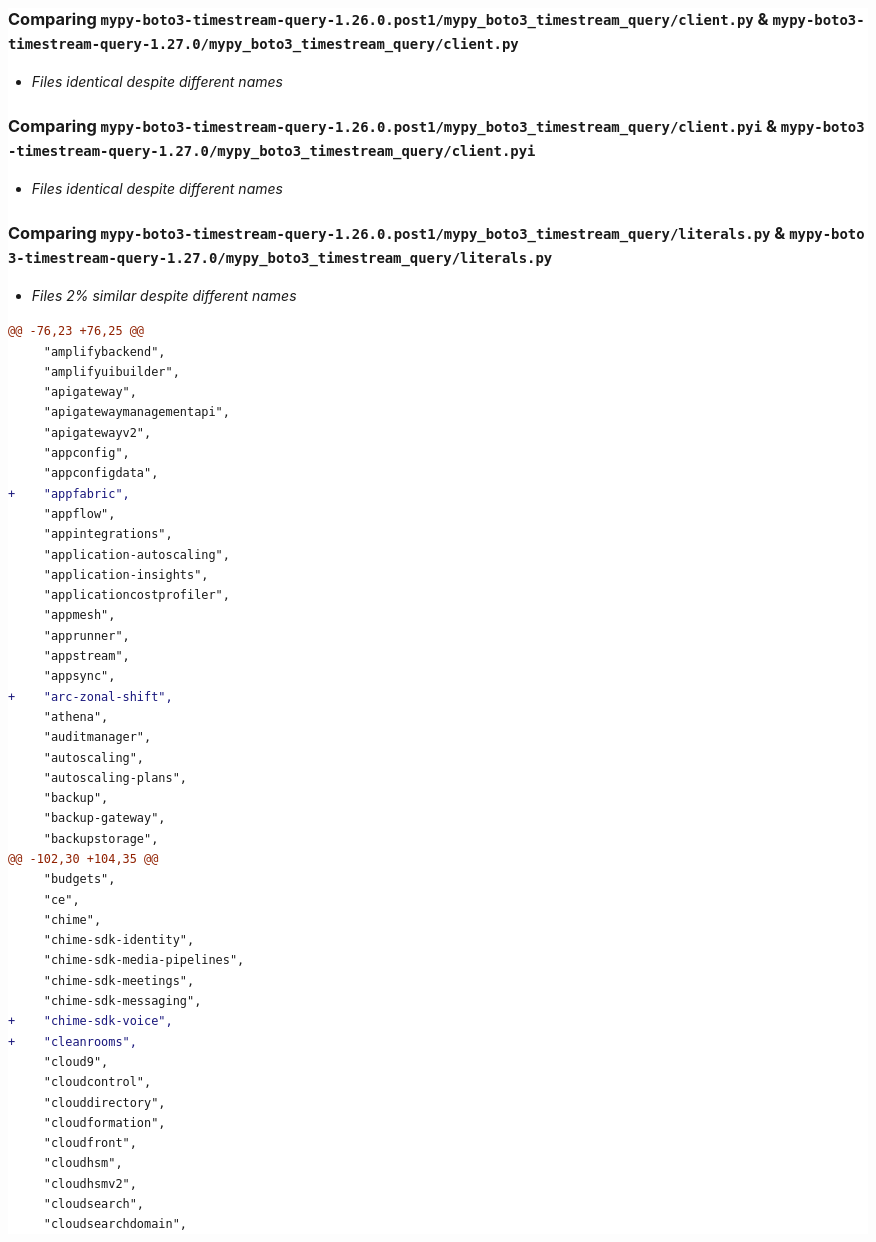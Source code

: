 ### Comparing `mypy-boto3-timestream-query-1.26.0.post1/mypy_boto3_timestream_query/client.py` & `mypy-boto3-timestream-query-1.27.0/mypy_boto3_timestream_query/client.py`

 * *Files identical despite different names*

### Comparing `mypy-boto3-timestream-query-1.26.0.post1/mypy_boto3_timestream_query/client.pyi` & `mypy-boto3-timestream-query-1.27.0/mypy_boto3_timestream_query/client.pyi`

 * *Files identical despite different names*

### Comparing `mypy-boto3-timestream-query-1.26.0.post1/mypy_boto3_timestream_query/literals.py` & `mypy-boto3-timestream-query-1.27.0/mypy_boto3_timestream_query/literals.py`

 * *Files 2% similar despite different names*

```diff
@@ -76,23 +76,25 @@
     "amplifybackend",
     "amplifyuibuilder",
     "apigateway",
     "apigatewaymanagementapi",
     "apigatewayv2",
     "appconfig",
     "appconfigdata",
+    "appfabric",
     "appflow",
     "appintegrations",
     "application-autoscaling",
     "application-insights",
     "applicationcostprofiler",
     "appmesh",
     "apprunner",
     "appstream",
     "appsync",
+    "arc-zonal-shift",
     "athena",
     "auditmanager",
     "autoscaling",
     "autoscaling-plans",
     "backup",
     "backup-gateway",
     "backupstorage",
@@ -102,30 +104,35 @@
     "budgets",
     "ce",
     "chime",
     "chime-sdk-identity",
     "chime-sdk-media-pipelines",
     "chime-sdk-meetings",
     "chime-sdk-messaging",
+    "chime-sdk-voice",
+    "cleanrooms",
     "cloud9",
     "cloudcontrol",
     "clouddirectory",
     "cloudformation",
     "cloudfront",
     "cloudhsm",
     "cloudhsmv2",
     "cloudsearch",
     "cloudsearchdomain",
```